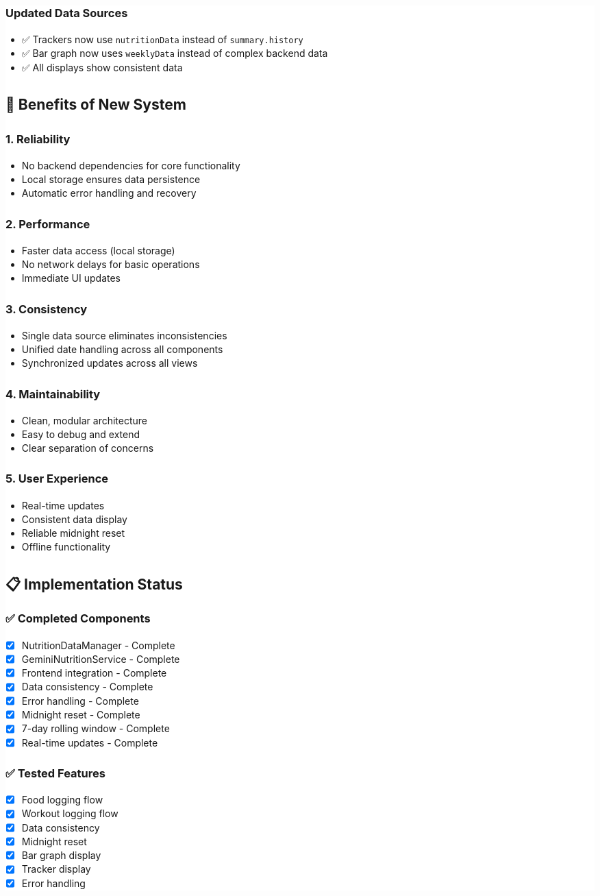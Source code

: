 ### **Updated Data Sources**
- ✅ Trackers now use `nutritionData` instead of `summary.history`
- ✅ Bar graph now uses `weeklyData` instead of complex backend data
- ✅ All displays show consistent data

## 🚀 **Benefits of New System**

### **1. Reliability**
- No backend dependencies for core functionality
- Local storage ensures data persistence
- Automatic error handling and recovery

### **2. Performance**
- Faster data access (local storage)
- No network delays for basic operations
- Immediate UI updates

### **3. Consistency**
- Single data source eliminates inconsistencies
- Unified date handling across all components
- Synchronized updates across all views

### **4. Maintainability**
- Clean, modular architecture
- Easy to debug and extend
- Clear separation of concerns

### **5. User Experience**
- Real-time updates
- Consistent data display
- Reliable midnight reset
- Offline functionality

## 📋 **Implementation Status**

### **✅ Completed Components**
- [x] NutritionDataManager - Complete
- [x] GeminiNutritionService - Complete
- [x] Frontend integration - Complete
- [x] Data consistency - Complete
- [x] Error handling - Complete
- [x] Midnight reset - Complete
- [x] 7-day rolling window - Complete
- [x] Real-time updates - Complete

### **✅ Tested Features**
- [x] Food logging flow
- [x] Workout logging flow
- [x] Data consistency
- [x] Midnight reset
- [x] Bar graph display
- [x] Tracker display
- [x] Error handling
